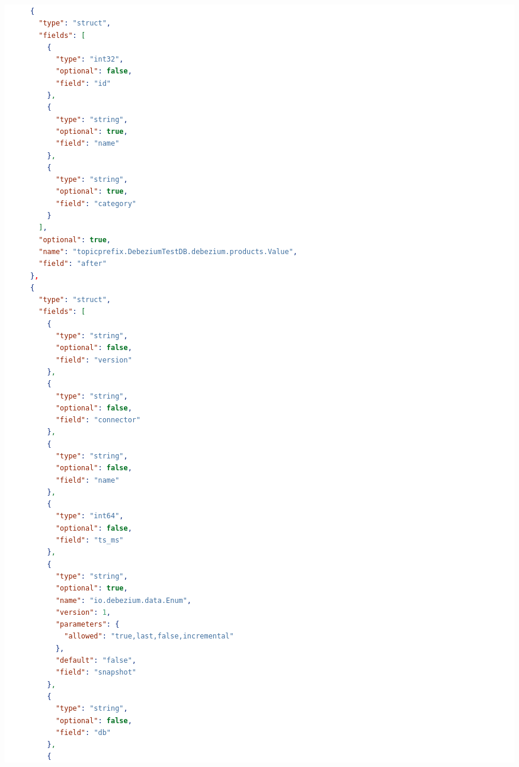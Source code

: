 ```json
      {
        "type": "struct",
        "fields": [
          {
            "type": "int32",
            "optional": false,
            "field": "id"
          },
          {
            "type": "string",
            "optional": true,
            "field": "name"
          },
          {
            "type": "string",
            "optional": true,
            "field": "category"
          }
        ],
        "optional": true,
        "name": "topicprefix.DebeziumTestDB.debezium.products.Value",
        "field": "after"
      },
      {
        "type": "struct",
        "fields": [
          {
            "type": "string",
            "optional": false,
            "field": "version"
          },
          {
            "type": "string",
            "optional": false,
            "field": "connector"
          },
          {
            "type": "string",
            "optional": false,
            "field": "name"
          },
          {
            "type": "int64",
            "optional": false,
            "field": "ts_ms"
          },
          {
            "type": "string",
            "optional": true,
            "name": "io.debezium.data.Enum",
            "version": 1,
            "parameters": {
              "allowed": "true,last,false,incremental"
            },
            "default": "false",
            "field": "snapshot"
          },
          {
            "type": "string",
            "optional": false,
            "field": "db"
          },
          {
```